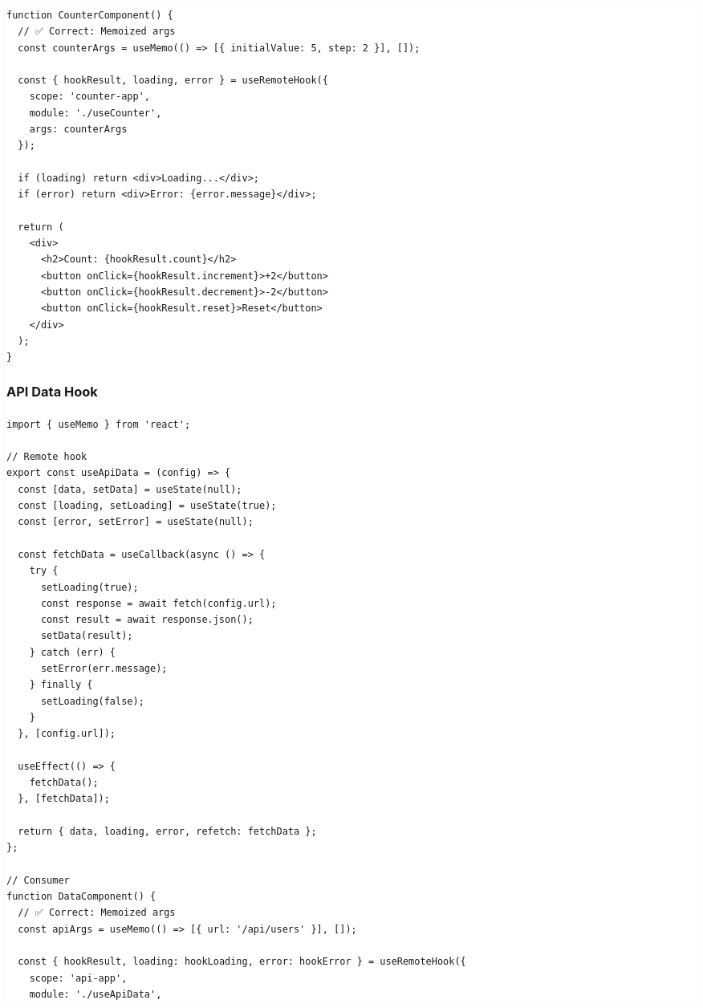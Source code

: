 ```tsx
function CounterComponent() {
  // ✅ Correct: Memoized args
  const counterArgs = useMemo(() => [{ initialValue: 5, step: 2 }], []);

  const { hookResult, loading, error } = useRemoteHook({
    scope: 'counter-app',
    module: './useCounter',
    args: counterArgs
  });

  if (loading) return <div>Loading...</div>;
  if (error) return <div>Error: {error.message}</div>;

  return (
    <div>
      <h2>Count: {hookResult.count}</h2>
      <button onClick={hookResult.increment}>+2</button>
      <button onClick={hookResult.decrement}>-2</button>
      <button onClick={hookResult.reset}>Reset</button>
    </div>
  );
}
```

### API Data Hook

```tsx
import { useMemo } from 'react';

// Remote hook
export const useApiData = (config) => {
  const [data, setData] = useState(null);
  const [loading, setLoading] = useState(true);
  const [error, setError] = useState(null);

  const fetchData = useCallback(async () => {
    try {
      setLoading(true);
      const response = await fetch(config.url);
      const result = await response.json();
      setData(result);
    } catch (err) {
      setError(err.message);
    } finally {
      setLoading(false);
    }
  }, [config.url]);

  useEffect(() => {
    fetchData();
  }, [fetchData]);

  return { data, loading, error, refetch: fetchData };
};

// Consumer
function DataComponent() {
  // ✅ Correct: Memoized args
  const apiArgs = useMemo(() => [{ url: '/api/users' }], []);

  const { hookResult, loading: hookLoading, error: hookError } = useRemoteHook({
    scope: 'api-app',
    module: './useApiData',
```